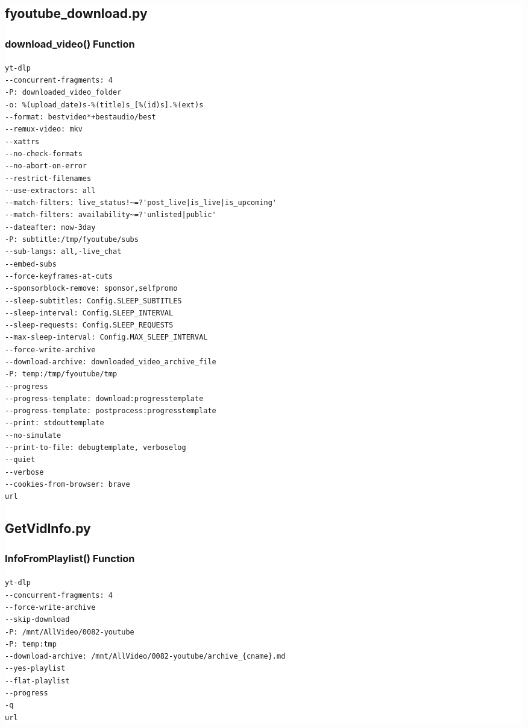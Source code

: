 ## fyoutube_download.py

### download_video() Function
```
yt-dlp
--concurrent-fragments: 4
-P: downloaded_video_folder
-o: %(upload_date)s-%(title)s_[%(id)s].%(ext)s
--format: bestvideo*+bestaudio/best
--remux-video: mkv
--xattrs
--no-check-formats
--no-abort-on-error
--restrict-filenames
--use-extractors: all
--match-filters: live_status!~=?'post_live|is_live|is_upcoming'
--match-filters: availability~=?'unlisted|public'
--dateafter: now-3day
-P: subtitle:/tmp/fyoutube/subs
--sub-langs: all,-live_chat
--embed-subs
--force-keyframes-at-cuts
--sponsorblock-remove: sponsor,selfpromo
--sleep-subtitles: Config.SLEEP_SUBTITLES
--sleep-interval: Config.SLEEP_INTERVAL
--sleep-requests: Config.SLEEP_REQUESTS
--max-sleep-interval: Config.MAX_SLEEP_INTERVAL
--force-write-archive
--download-archive: downloaded_video_archive_file
-P: temp:/tmp/fyoutube/tmp
--progress
--progress-template: download:progresstemplate
--progress-template: postprocess:progresstemplate
--print: stdouttemplate
--no-simulate
--print-to-file: debugtemplate, verboselog
--quiet
--verbose
--cookies-from-browser: brave
url
```

## GetVidInfo.py

### InfoFromPlaylist() Function
```
yt-dlp
--concurrent-fragments: 4
--force-write-archive
--skip-download
-P: /mnt/AllVideo/0082-youtube
-P: temp:tmp
--download-archive: /mnt/AllVideo/0082-youtube/archive_{cname}.md
--yes-playlist
--flat-playlist
--progress
-q
url
```
